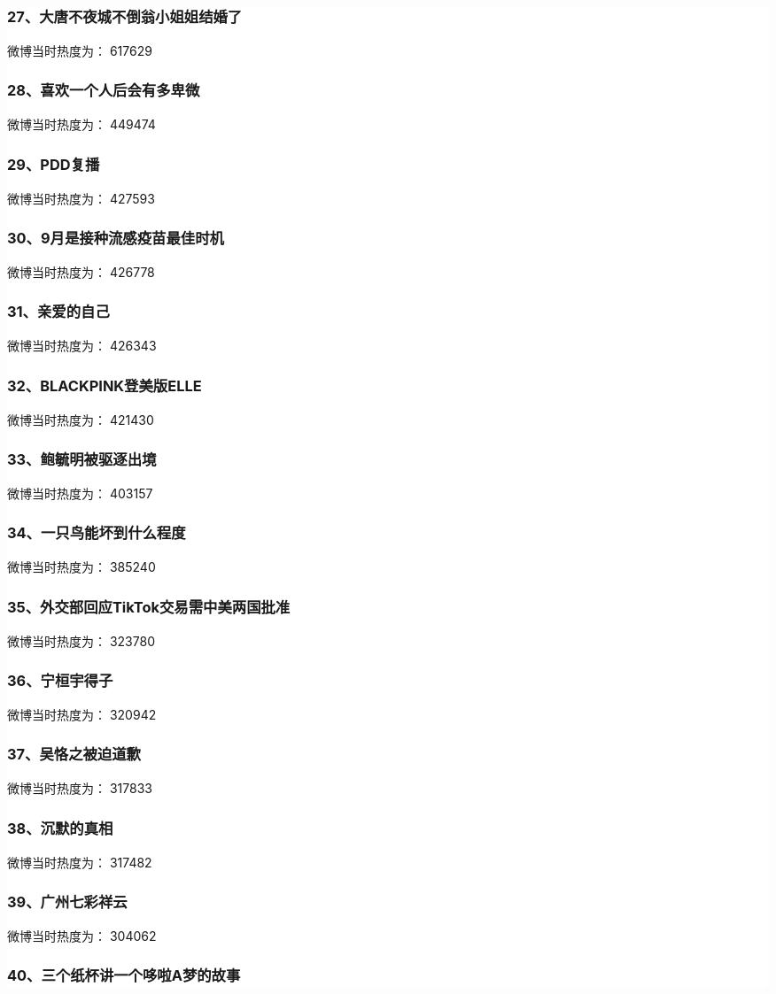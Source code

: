 ### 27、大唐不夜城不倒翁小姐姐结婚了

微博当时热度为： 617629

### 28、喜欢一个人后会有多卑微

微博当时热度为： 449474

### 29、PDD复播

微博当时热度为： 427593

### 30、9月是接种流感疫苗最佳时机

微博当时热度为： 426778

### 31、亲爱的自己

微博当时热度为： 426343

### 32、BLACKPINK登美版ELLE

微博当时热度为： 421430

### 33、鲍毓明被驱逐出境

微博当时热度为： 403157

### 34、一只鸟能坏到什么程度

微博当时热度为： 385240

### 35、外交部回应TikTok交易需中美两国批准

微博当时热度为： 323780

### 36、宁桓宇得子

微博当时热度为： 320942

### 37、吴恪之被迫道歉

微博当时热度为： 317833

### 38、沉默的真相

微博当时热度为： 317482

### 39、广州七彩祥云

微博当时热度为： 304062

### 40、三个纸杯讲一个哆啦A梦的故事
